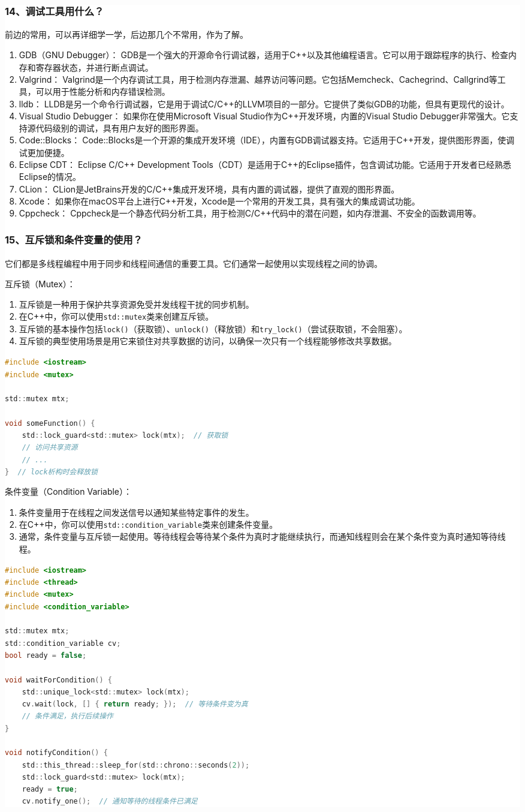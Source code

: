 ### 14、调试工具用什么？

前边的常用，可以再详细学一学，后边那几个不常用，作为了解。

1. GDB（GNU Debugger）： GDB是一个强大的开源命令行调试器，适用于C++以及其他编程语言。它可以用于跟踪程序的执行、检查内存和寄存器状态，并进行断点调试。
2. Valgrind： Valgrind是一个内存调试工具，用于检测内存泄漏、越界访问等问题。它包括Memcheck、Cachegrind、Callgrind等工具，可以用于性能分析和内存错误检测。
3. lldb： LLDB是另一个命令行调试器，它是用于调试C/C++的LLVM项目的一部分。它提供了类似GDB的功能，但具有更现代的设计。
4. Visual Studio Debugger： 如果你在使用Microsoft Visual Studio作为C++开发环境，内置的Visual Studio Debugger非常强大。它支持源代码级别的调试，具有用户友好的图形界面。
5. Code::Blocks： Code::Blocks是一个开源的集成开发环境（IDE），内置有GDB调试器支持。它适用于C++开发，提供图形界面，使调试更加便捷。
6. Eclipse CDT： Eclipse C/C++ Development Tools（CDT）是适用于C++的Eclipse插件，包含调试功能。它适用于开发者已经熟悉Eclipse的情况。
7. CLion： CLion是JetBrains开发的C/C++集成开发环境，具有内置的调试器，提供了直观的图形界面。
8. Xcode： 如果你在macOS平台上进行C++开发，Xcode是一个常用的开发工具，具有强大的集成调试功能。
9. Cppcheck： Cppcheck是一个静态代码分析工具，用于检测C/C++代码中的潜在问题，如内存泄漏、不安全的函数调用等。

### 15、互斥锁和条件变量的使用？

它们都是多线程编程中用于同步和线程间通信的重要工具。它们通常一起使用以实现线程之间的协调。

互斥锁（Mutex）：

1. 互斥锁是一种用于保护共享资源免受并发线程干扰的同步机制。
2. 在C++中，你可以使用`std::mutex`类来创建互斥锁。
3. 互斥锁的基本操作包括`lock()`（获取锁）、`unlock()`（释放锁）和`try_lock()`（尝试获取锁，不会阻塞）。
4. 互斥锁的典型使用场景是用它来锁住对共享数据的访问，以确保一次只有一个线程能够修改共享数据。

```C
#include <iostream>
#include <mutex>

std::mutex mtx;

void someFunction() {
    std::lock_guard<std::mutex> lock(mtx);  // 获取锁
    // 访问共享资源
    // ...
}  // lock析构时会释放锁
```

条件变量（Condition Variable）：

1. 条件变量用于在线程之间发送信号以通知某些特定事件的发生。
2. 在C++中，你可以使用`std::condition_variable`类来创建条件变量。
3. 通常，条件变量与互斥锁一起使用。等待线程会等待某个条件为真时才能继续执行，而通知线程则会在某个条件变为真时通知等待线程。

```C
#include <iostream>
#include <thread>
#include <mutex>
#include <condition_variable>

std::mutex mtx;
std::condition_variable cv;
bool ready = false;

void waitForCondition() {
    std::unique_lock<std::mutex> lock(mtx);
    cv.wait(lock, [] { return ready; });  // 等待条件变为真
    // 条件满足，执行后续操作
}

void notifyCondition() {
    std::this_thread::sleep_for(std::chrono::seconds(2));
    std::lock_guard<std::mutex> lock(mtx);
    ready = true;
    cv.notify_one();  // 通知等待的线程条件已满足
```